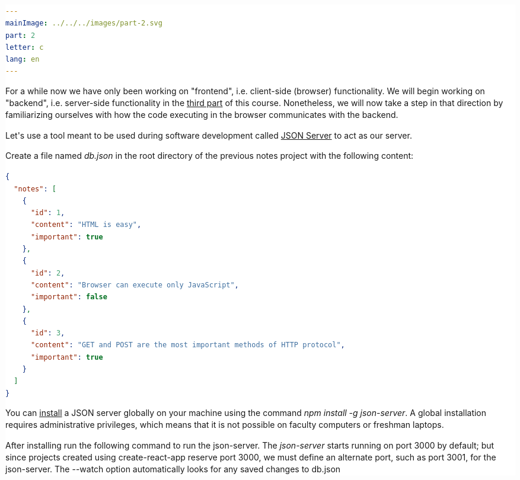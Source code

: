 ```yaml
---
mainImage: ../../../images/part-2.svg
part: 2
letter: c
lang: en
---
```


<div class="content">

For a while now we have only been working on "frontend", i.e. client-side (browser) functionality.
We will begin working on "backend", i.e. server-side functionality in the [third part](/en/part3) of this course.
Nonetheless, we will now take a step in that direction by familiarizing ourselves with how the code executing in the browser communicates with the backend.

Let's use a tool meant to be used during software development called [JSON Server](https://github.com/typicode/json-server) to act as our server.

Create a file named <i>db.json</i> in the root directory of the previous notes project with the following content:

```json
{
  "notes": [
    {
      "id": 1,
      "content": "HTML is easy",
      "important": true
    },
    {
      "id": 2,
      "content": "Browser can execute only JavaScript",
      "important": false
    },
    {
      "id": 3,
      "content": "GET and POST are the most important methods of HTTP protocol",
      "important": true
    }
  ]
}
```

You can [install](https://github.com/typicode/json-server#getting-started) a JSON server globally on your machine using the command *npm install -g json-server*.
A global installation requires administrative privileges, which means that it is not possible on faculty computers or freshman laptops.

After installing run the following command to run the json-server.
The <i>json-server</i> starts running on port 3000 by default; but since projects created using create-react-app reserve port 3000, we must define an alternate port, such as port 3001, for the json-server.
The --watch option automatically looks for any saved changes to db.json
  